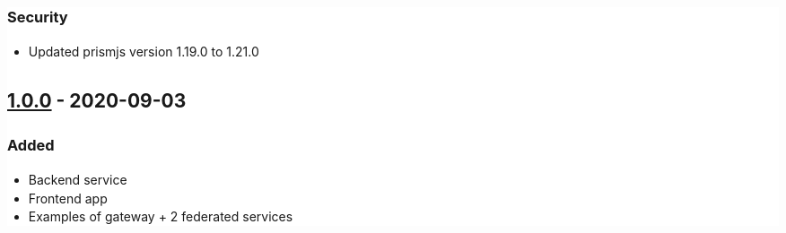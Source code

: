 ### Security

- Updated prismjs version 1.19.0 to 1.21.0

## [1.0.0] - 2020-09-03

### Added

- Backend service
- Frontend app
- Examples of gateway + 2 federated services

[unreleased]: https://github.com/pipedrive/graphql-schema-registry/compare/v5.5.3...HEAD
[5.5.3]: https://github.com/pipedrive/graphql-schema-registry/compare/v5.5.2...v5.5.3
[5.5.2]: https://github.com/pipedrive/graphql-schema-registry/compare/v5.5.1...v5.5.2
[5.5.1]: https://github.com/pipedrive/graphql-schema-registry/compare/v5.5.0...v5.5.1
[5.5.0]: https://github.com/pipedrive/graphql-schema-registry/compare/v5.4.0...v5.5.0
[5.4.0]: https://github.com/pipedrive/graphql-schema-registry/compare/v5.3.0...v5.4.0
[5.3.0]: https://github.com/pipedrive/graphql-schema-registry/compare/v5.2.0...v5.3.0
[5.2.0]: https://github.com/pipedrive/graphql-schema-registry/compare/v5.1.0...v5.2.0
[5.1.0]: https://github.com/pipedrive/graphql-schema-registry/compare/v5.0.0...v5.1.0
[5.0.0]: https://github.com/pipedrive/graphql-schema-registry/compare/v4.0.0...v5.0.0
[4.0.0]: https://github.com/pipedrive/graphql-schema-registry/compare/v3.5.0...v4.0.0
[3.5.0]: https://github.com/pipedrive/graphql-schema-registry/compare/v3.4.0...v3.5.0
[3.4.0]: https://github.com/pipedrive/graphql-schema-registry/compare/v3.3.0...v3.4.0
[3.3.0]: https://github.com/pipedrive/graphql-schema-registry/compare/v3.2.3...v3.3.0
[3.2.3]: https://github.com/pipedrive/graphql-schema-registry/compare/v3.2.2...v3.2.3
[3.2.2]: https://github.com/pipedrive/graphql-schema-registry/compare/v3.2.1...v3.2.2
[3.2.1]: https://github.com/pipedrive/graphql-schema-registry/compare/v3.2.0...v3.2.1
[3.2.0]: https://github.com/pipedrive/graphql-schema-registry/compare/v3.1.0...v3.2.0
[3.1.0]: https://github.com/pipedrive/graphql-schema-registry/compare/v3.0.1...v3.1.0
[3.0.1]: https://github.com/pipedrive/graphql-schema-registry/compare/v3.0.0...v3.0.1
[3.0.0]: https://github.com/pipedrive/graphql-schema-registry/compare/v2.2.4...v3.0.0
[2.2.4]: https://github.com/pipedrive/graphql-schema-registry/compare/v2.2.3...v2.2.4
[2.2.3]: https://github.com/pipedrive/graphql-schema-registry/compare/v2.2.2...v2.2.3
[2.2.2]: https://github.com/pipedrive/graphql-schema-registry/compare/v2.2.1...v2.2.2
[2.2.1]: https://github.com/pipedrive/graphql-schema-registry/compare/v2.2.0...v2.2.1
[2.2.0]: https://github.com/pipedrive/graphql-schema-registry/compare/v2.1.1...v2.2.0
[2.1.1]: https://github.com/pipedrive/graphql-schema-registry/compare/v2.1.0...v2.1.1
[2.1.0]: https://github.com/pipedrive/graphql-schema-registry/compare/v2.0.1...v2.1.0
[2.0.1]: https://github.com/pipedrive/graphql-schema-registry/compare/v2.0.0...v2.0.1
[2.0.0]: https://github.com/pipedrive/graphql-schema-registry/compare/v1.2.5...v2.0.0
[1.2.5]: https://github.com/pipedrive/graphql-schema-registry/compare/v1.2.4...v1.2.5
[1.2.4]: https://github.com/pipedrive/graphql-schema-registry/compare/v1.2.3...v1.2.4
[1.2.3]: https://github.com/pipedrive/graphql-schema-registry/compare/v1.2.2...v1.2.3
[1.2.2]: https://github.com/pipedrive/graphql-schema-registry/compare/v1.2.1...v1.2.2
[1.2.1]: https://github.com/pipedrive/graphql-schema-registry/compare/v1.2.0...v1.2.1
[1.2.0]: https://github.com/pipedrive/graphql-schema-registry/compare/v1.1.4...v1.2.0
[1.1.4]: https://github.com/pipedrive/graphql-schema-registry/compare/v1.1.3...v1.1.4
[1.1.3]: https://github.com/pipedrive/graphql-schema-registry/compare/v1.1.2...v1.1.3
[1.1.2]: https://github.com/pipedrive/graphql-schema-registry/compare/v1.1.1...v1.1.2
[1.1.1]: https://github.com/pipedrive/graphql-schema-registry/compare/v1.1.0...v1.1.1
[1.1.0]: https://github.com/pipedrive/graphql-schema-registry/compare/v1.0.7...v1.1.0
[1.0.7]: https://github.com/pipedrive/graphql-schema-registry/compare/v1.0.6...v1.0.7
[1.0.6]: https://github.com/pipedrive/graphql-schema-registry/compare/v1.0.5...v1.0.6
[1.0.5]: https://github.com/pipedrive/graphql-schema-registry/compare/v1.0.4...v1.0.5
[1.0.4]: https://github.com/pipedrive/graphql-schema-registry/compare/v1.0.3...v1.0.4
[1.0.3]: https://github.com/pipedrive/graphql-schema-registry/compare/v1.0.2...v1.0.3
[1.0.2]: https://github.com/pipedrive/graphql-schema-registry/compare/v1.0.1...v1.0.2
[1.0.1]: https://github.com/pipedrive/graphql-schema-registry/compare/v1.0.1...v1.0.1
[1.0.0]: https://github.com/pipedrive/graphql-schema-registry/compare/v1.0.0...v1.0.0
